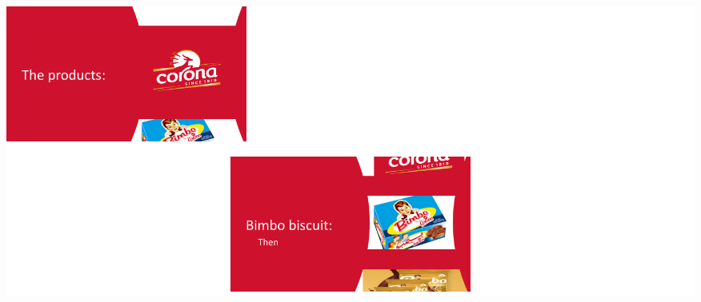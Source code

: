   <img src="images/Slide7.PNG" width="300"/>
</p>
<p align="center">
  <img src="images/Slide8.PNG" width="300"/>